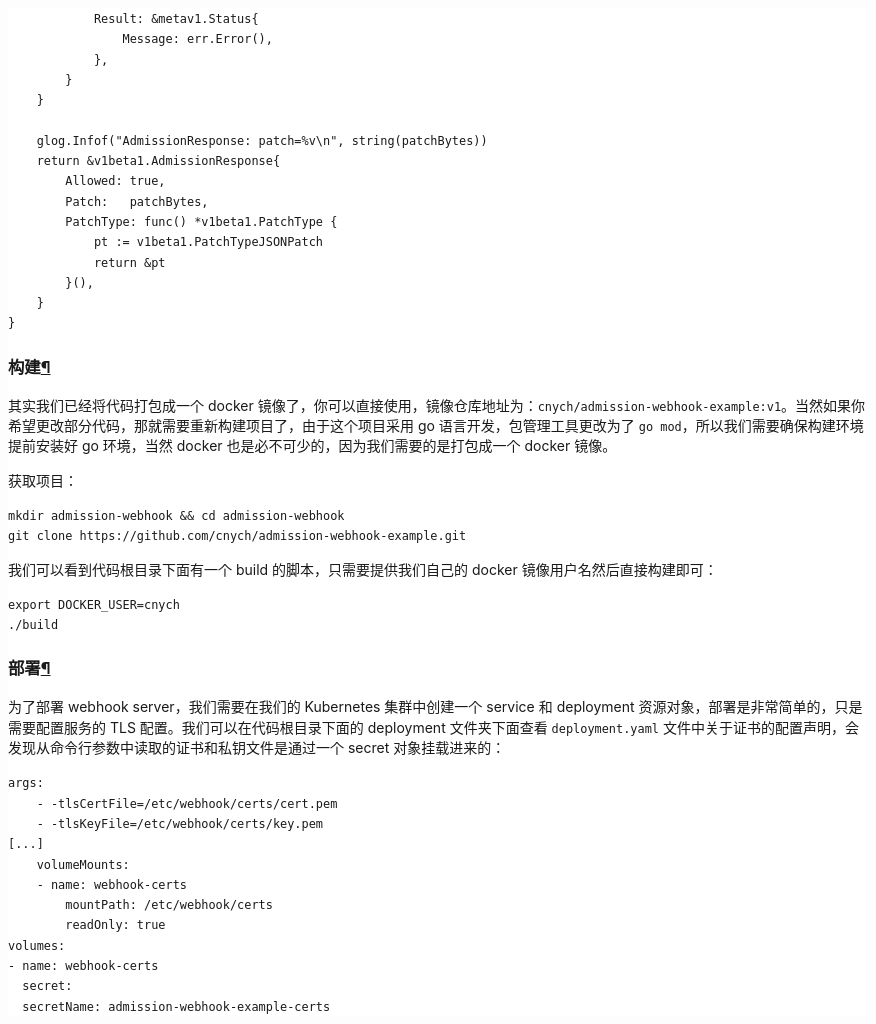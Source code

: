 ```
            Result: &metav1.Status{
                Message: err.Error(),
            },
        }
    }

    glog.Infof("AdmissionResponse: patch=%v\n", string(patchBytes))
    return &v1beta1.AdmissionResponse{
        Allowed: true,
        Patch:   patchBytes,
        PatchType: func() *v1beta1.PatchType {
            pt := v1beta1.PatchTypeJSONPatch
            return &pt
        }(),
    }
}
```

### 构建[¶](https://www.qikqiak.com/k3s/controller/admission/#构建)

其实我们已经将代码打包成一个 docker 镜像了，你可以直接使用，镜像仓库地址为：`cnych/admission-webhook-example:v1`。当然如果你希望更改部分代码，那就需要重新构建项目了，由于这个项目采用 go 语言开发，包管理工具更改为了 `go mod`，所以我们需要确保构建环境提前安装好 go 环境，当然 docker 也是必不可少的，因为我们需要的是打包成一个 docker 镜像。

获取项目：

```
mkdir admission-webhook && cd admission-webhook
git clone https://github.com/cnych/admission-webhook-example.git
```

我们可以看到代码根目录下面有一个 build 的脚本，只需要提供我们自己的 docker 镜像用户名然后直接构建即可：

```
export DOCKER_USER=cnych
./build
```

### 部署[¶](https://www.qikqiak.com/k3s/controller/admission/#部署)

为了部署 webhook server，我们需要在我们的 Kubernetes 集群中创建一个 service 和 deployment 资源对象，部署是非常简单的，只是需要配置服务的 TLS 配置。我们可以在代码根目录下面的 deployment 文件夹下面查看 `deployment.yaml` 文件中关于证书的配置声明，会发现从命令行参数中读取的证书和私钥文件是通过一个 secret 对象挂载进来的：

```
args:
    - -tlsCertFile=/etc/webhook/certs/cert.pem
    - -tlsKeyFile=/etc/webhook/certs/key.pem
[...]
    volumeMounts:
    - name: webhook-certs
        mountPath: /etc/webhook/certs
        readOnly: true
volumes:
- name: webhook-certs
  secret:
  secretName: admission-webhook-example-certs
```
